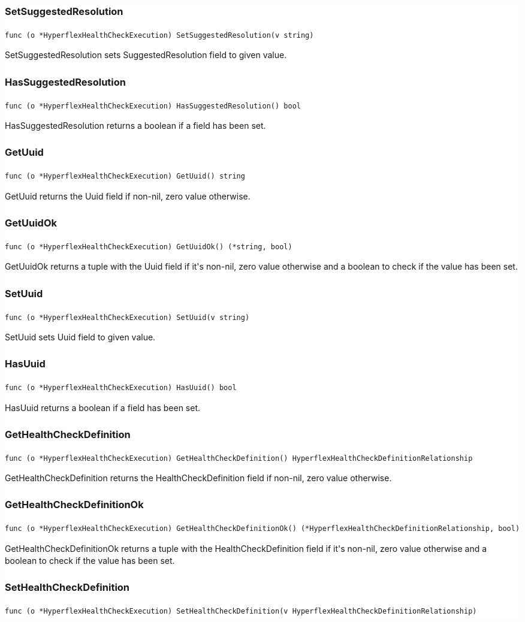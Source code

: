 ### SetSuggestedResolution

`func (o *HyperflexHealthCheckExecution) SetSuggestedResolution(v string)`

SetSuggestedResolution sets SuggestedResolution field to given value.

### HasSuggestedResolution

`func (o *HyperflexHealthCheckExecution) HasSuggestedResolution() bool`

HasSuggestedResolution returns a boolean if a field has been set.

### GetUuid

`func (o *HyperflexHealthCheckExecution) GetUuid() string`

GetUuid returns the Uuid field if non-nil, zero value otherwise.

### GetUuidOk

`func (o *HyperflexHealthCheckExecution) GetUuidOk() (*string, bool)`

GetUuidOk returns a tuple with the Uuid field if it's non-nil, zero value otherwise
and a boolean to check if the value has been set.

### SetUuid

`func (o *HyperflexHealthCheckExecution) SetUuid(v string)`

SetUuid sets Uuid field to given value.

### HasUuid

`func (o *HyperflexHealthCheckExecution) HasUuid() bool`

HasUuid returns a boolean if a field has been set.

### GetHealthCheckDefinition

`func (o *HyperflexHealthCheckExecution) GetHealthCheckDefinition() HyperflexHealthCheckDefinitionRelationship`

GetHealthCheckDefinition returns the HealthCheckDefinition field if non-nil, zero value otherwise.

### GetHealthCheckDefinitionOk

`func (o *HyperflexHealthCheckExecution) GetHealthCheckDefinitionOk() (*HyperflexHealthCheckDefinitionRelationship, bool)`

GetHealthCheckDefinitionOk returns a tuple with the HealthCheckDefinition field if it's non-nil, zero value otherwise
and a boolean to check if the value has been set.

### SetHealthCheckDefinition

`func (o *HyperflexHealthCheckExecution) SetHealthCheckDefinition(v HyperflexHealthCheckDefinitionRelationship)`
